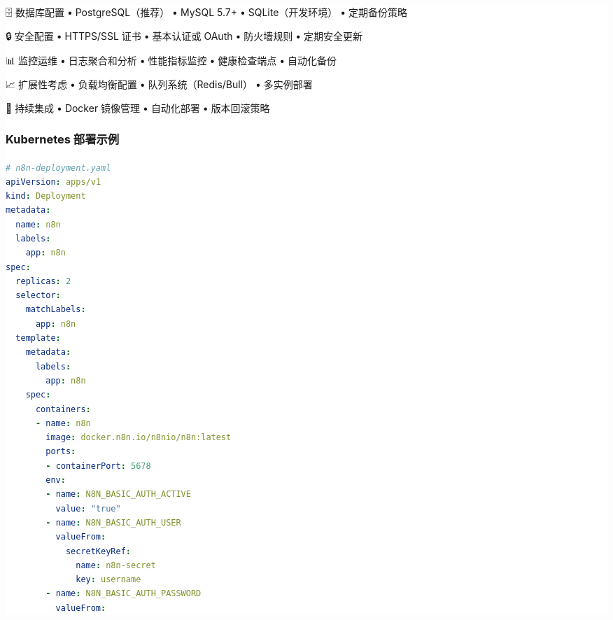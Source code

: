   
  <text x="320" y="75" class="deploy-section">🗄️ 数据库配置</text>
  <text x="340" y="95" class="deploy-item">• PostgreSQL（推荐）</text>
  <text x="340" y="110" class="deploy-item">• MySQL 5.7+</text>
  <text x="340" y="125" class="deploy-item">• SQLite（开发环境）</text>
  <text x="340" y="140" class="deploy-item">• 定期备份策略</text>
  
  
  <text x="50" y="170" class="deploy-section">🔒 安全配置</text>
  <text x="70" y="190" class="deploy-item">• HTTPS/SSL 证书</text>
  <text x="70" y="205" class="deploy-item">• 基本认证或 OAuth</text>
  <text x="70" y="220" class="deploy-item">• 防火墙规则</text>
  <text x="70" y="235" class="deploy-item">• 定期安全更新</text>
  
  
  <text x="320" y="170" class="deploy-section">📊 监控运维</text>
  <text x="340" y="190" class="deploy-item">• 日志聚合和分析</text>
  <text x="340" y="205" class="deploy-item">• 性能指标监控</text>
  <text x="340" y="220" class="deploy-item">• 健康检查端点</text>
  <text x="340" y="235" class="deploy-item">• 自动化备份</text>
  
  
  <text x="50" y="265" class="deploy-section">📈 扩展性考虑</text>
  <text x="70" y="285" class="deploy-item">• 负载均衡配置</text>
  <text x="70" y="300" class="deploy-item">• 队列系统（Redis/Bull）</text>
  <text x="70" y="315" class="deploy-item">• 多实例部署</text>
  
  <text x="320" y="265" class="deploy-section">🔄 持续集成</text>
  <text x="340" y="285" class="deploy-item">• Docker 镜像管理</text>
  <text x="340" y="300" class="deploy-item">• 自动化部署</text>
  <text x="340" y="315" class="deploy-item">• 版本回滚策略</text>
</svg>

### Kubernetes 部署示例

```yaml
# n8n-deployment.yaml
apiVersion: apps/v1
kind: Deployment
metadata:
  name: n8n
  labels:
    app: n8n
spec:
  replicas: 2
  selector:
    matchLabels:
      app: n8n
  template:
    metadata:
      labels:
        app: n8n
    spec:
      containers:
      - name: n8n
        image: docker.n8n.io/n8nio/n8n:latest
        ports:
        - containerPort: 5678
        env:
        - name: N8N_BASIC_AUTH_ACTIVE
          value: "true"
        - name: N8N_BASIC_AUTH_USER
          valueFrom:
            secretKeyRef:
              name: n8n-secret
              key: username
        - name: N8N_BASIC_AUTH_PASSWORD
          valueFrom:
```